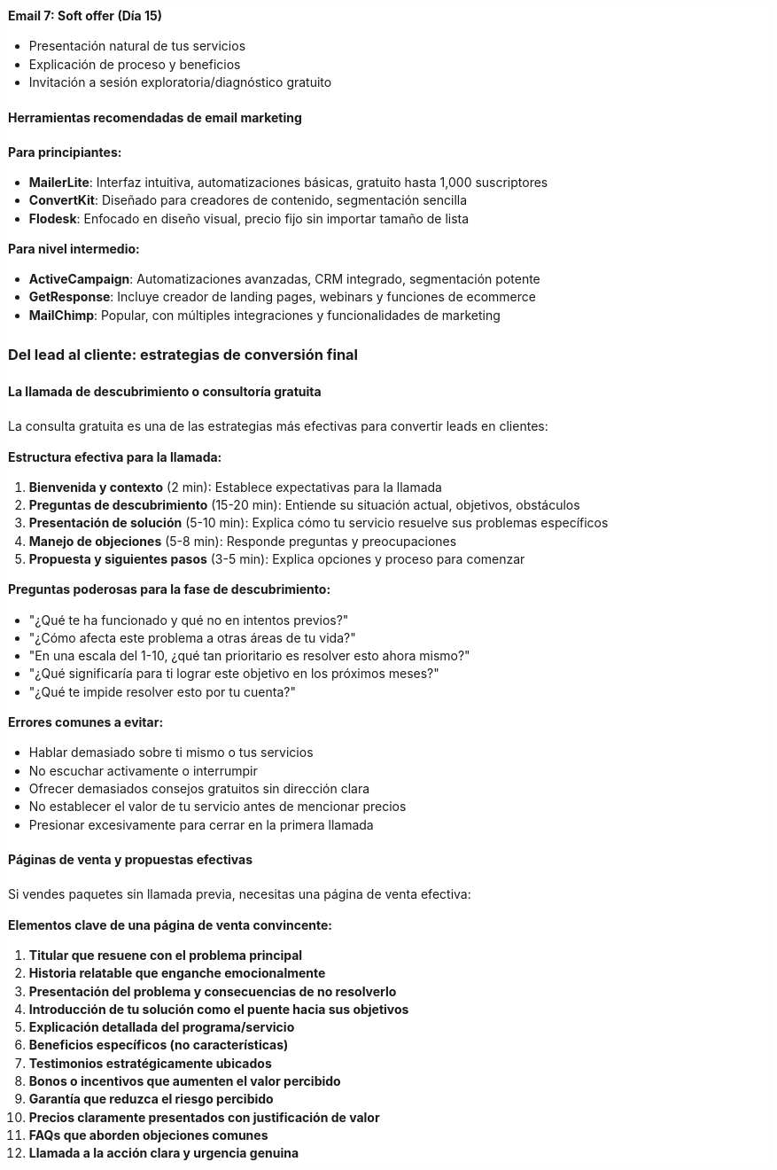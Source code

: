 **Email 7: Soft offer (Día 15)**
- Presentación natural de tus servicios
- Explicación de proceso y beneficios
- Invitación a sesión exploratoria/diagnóstico gratuito

#### Herramientas recomendadas de email marketing

**Para principiantes:**
- **MailerLite**: Interfaz intuitiva, automatizaciones básicas, gratuito hasta 1,000 suscriptores
- **ConvertKit**: Diseñado para creadores de contenido, segmentación sencilla
- **Flodesk**: Enfocado en diseño visual, precio fijo sin importar tamaño de lista

**Para nivel intermedio:**
- **ActiveCampaign**: Automatizaciones avanzadas, CRM integrado, segmentación potente
- **GetResponse**: Incluye creador de landing pages, webinars y funciones de ecommerce
- **MailChimp**: Popular, con múltiples integraciones y funcionalidades de marketing

### Del lead al cliente: estrategias de conversión final

#### La llamada de descubrimiento o consultoría gratuita

La consulta gratuita es una de las estrategias más efectivas para convertir leads en clientes:

**Estructura efectiva para la llamada:**
1. **Bienvenida y contexto** (2 min): Establece expectativas para la llamada
2. **Preguntas de descubrimiento** (15-20 min): Entiende su situación actual, objetivos, obstáculos
3. **Presentación de solución** (5-10 min): Explica cómo tu servicio resuelve sus problemas específicos
4. **Manejo de objeciones** (5-8 min): Responde preguntas y preocupaciones
5. **Propuesta y siguientes pasos** (3-5 min): Explica opciones y proceso para comenzar

**Preguntas poderosas para la fase de descubrimiento:**
- "¿Qué te ha funcionado y qué no en intentos previos?"
- "¿Cómo afecta este problema a otras áreas de tu vida?"
- "En una escala del 1-10, ¿qué tan prioritario es resolver esto ahora mismo?"
- "¿Qué significaría para ti lograr este objetivo en los próximos meses?"
- "¿Qué te impide resolver esto por tu cuenta?"

**Errores comunes a evitar:**
- Hablar demasiado sobre ti mismo o tus servicios
- No escuchar activamente o interrumpir
- Ofrecer demasiados consejos gratuitos sin dirección clara
- No establecer el valor de tu servicio antes de mencionar precios
- Presionar excesivamente para cerrar en la primera llamada

#### Páginas de venta y propuestas efectivas

Si vendes paquetes sin llamada previa, necesitas una página de venta efectiva:

**Elementos clave de una página de venta convincente:**
1. **Titular que resuene con el problema principal**
2. **Historia relatable que enganche emocionalmente**
3. **Presentación del problema y consecuencias de no resolverlo**
4. **Introducción de tu solución como el puente hacia sus objetivos**
5. **Explicación detallada del programa/servicio**
6. **Beneficios específicos (no características)**
7. **Testimonios estratégicamente ubicados**
8. **Bonos o incentivos que aumenten el valor percibido**
9. **Garantía que reduzca el riesgo percibido**
10. **Precios claramente presentados con justificación de valor**
11. **FAQs que aborden objeciones comunes**
12. **Llamada a la acción clara y urgencia genuina**
